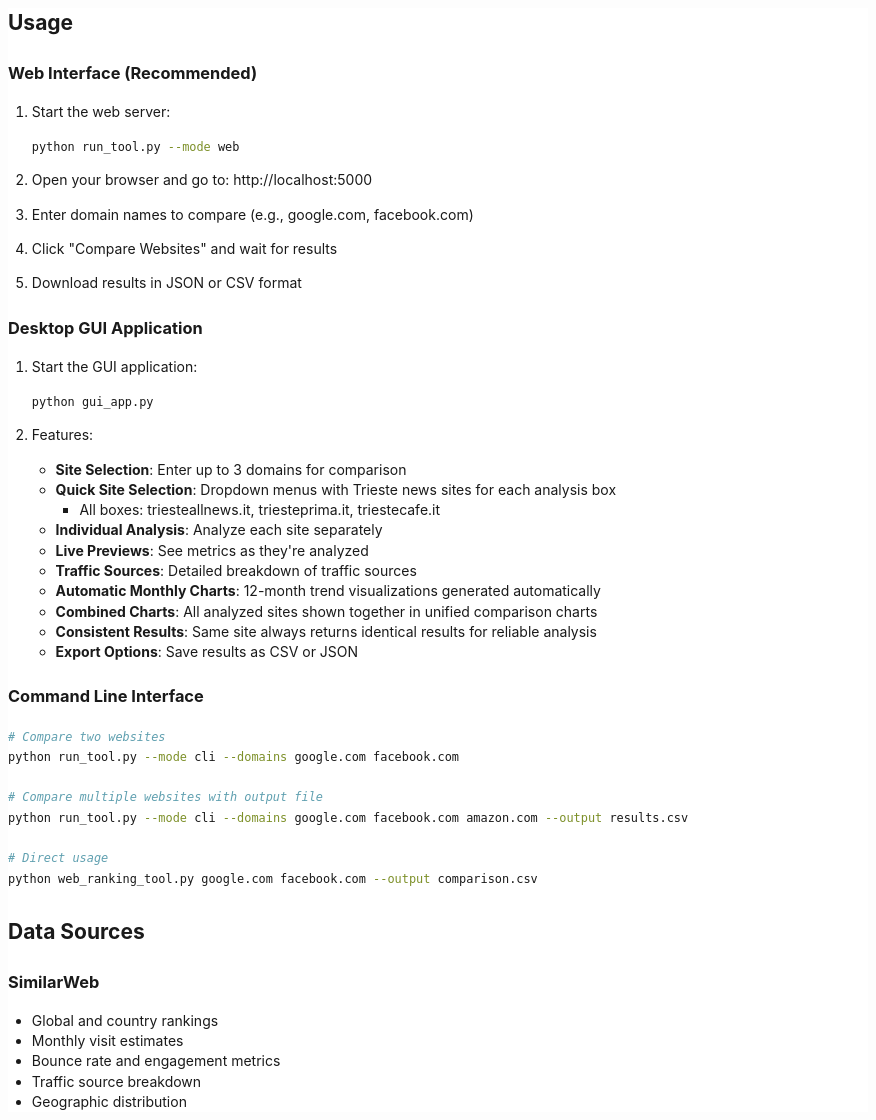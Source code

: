 ## Usage

### Web Interface (Recommended)

1. Start the web server:
   ```bash
   python run_tool.py --mode web
   ```

2. Open your browser and go to: http://localhost:5000

3. Enter domain names to compare (e.g., google.com, facebook.com)

4. Click "Compare Websites" and wait for results

5. Download results in JSON or CSV format

### Desktop GUI Application

1. Start the GUI application:
   ```bash
   python gui_app.py
   ```

2. Features:
   - **Site Selection**: Enter up to 3 domains for comparison
   - **Quick Site Selection**: Dropdown menus with Trieste news sites for each analysis box
     - All boxes: triesteallnews.it, triesteprima.it, triestecafe.it
   - **Individual Analysis**: Analyze each site separately
   - **Live Previews**: See metrics as they're analyzed
   - **Traffic Sources**: Detailed breakdown of traffic sources
   - **Automatic Monthly Charts**: 12-month trend visualizations generated automatically
   - **Combined Charts**: All analyzed sites shown together in unified comparison charts
   - **Consistent Results**: Same site always returns identical results for reliable analysis
   - **Export Options**: Save results as CSV or JSON

### Command Line Interface

```bash
# Compare two websites
python run_tool.py --mode cli --domains google.com facebook.com

# Compare multiple websites with output file
python run_tool.py --mode cli --domains google.com facebook.com amazon.com --output results.csv

# Direct usage
python web_ranking_tool.py google.com facebook.com --output comparison.csv
```

## Data Sources

### SimilarWeb
- Global and country rankings
- Monthly visit estimates
- Bounce rate and engagement metrics
- Traffic source breakdown
- Geographic distribution
